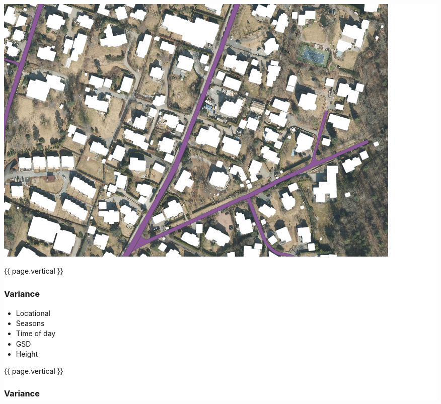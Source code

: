 ![Missing Roads](/img/master/missing_roads.png)

{{ page.vertical }}

### Variance
* Locational
* Seasons
* Time of day
* GSD
* Height

{{ page.vertical }}

### Variance